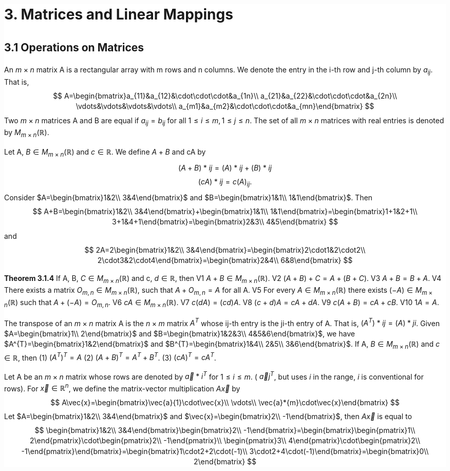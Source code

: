 # 3. Matrices and Linear Mappings

## 3.1 Operations on Matrices

An $m\times n$ matrix A is a rectangular array with m rows and n columns.
We denote the entry in the i-th row and j-th column by $a_{ij}$.
That is,
$$ A=\begin{bmatrix}a_{11}&a_{12}&\cdot\cdot\cdot&a_{1n}\\ a_{21}&a_{22}&\cdot\cdot\cdot&a_{2n}\\ \vdots&\vdots&\vdots&\vdots\\ a_{m1}&a_{m2}&\cdot\cdot\cdot&a_{mn}\end{bmatrix} $$
Two $m\times n$ matrices A and B are equal if $a_{ij}=b_{ij}$ for all $1\le i\le m,1\le j\le n$. The set of all $m\times n$ matrices with real entries is denoted by $M_{m\times n}(\mathbb{R})$.

Let A, $B\in M_{m\times n}(\mathbb{R})$ and $c\in\mathbb{R}$. We define $A+B$ and cA by
$$ (A+B)*{ij}=(A)*{ij}+(B)*{ij} $$
$$ (cA)*{ij}=c(A)_{ij}. $$
Consider $A=\begin{bmatrix}1&2\\ 3&4\end{bmatrix}$ and $B=\begin{bmatrix}1&1\\ 1&1\end{bmatrix}$.
Then
$$ A+B=\begin{bmatrix}1&2\\ 3&4\end{bmatrix}+\begin{bmatrix}1&1\\ 1&1\end{bmatrix}=\begin{bmatrix}1+1&2+1\\ 3+1&4+1\end{bmatrix}=\begin{bmatrix}2&3\\ 4&5\end{bmatrix} $$
and
$$ 2A=2\begin{bmatrix}1&2\\ 3&4\end{bmatrix}=\begin{bmatrix}2\cdot1&2\cdot2\\ 2\cdot3&2\cdot4\end{bmatrix}=\begin{bmatrix}2&4\\ 6&8\end{bmatrix} $$

**Theorem 3.1.4**
If A, B, $C\in M_{m\times n}(\mathbb{R})$ and c, $d\in\mathbb{R}$, then
V1 $A+B\in M_{m\times n}(\mathbb{R})$.
V2 $(A+B)+C=A+(B+C)$.
V3 $A+B=B+A$.
V4 There exists a matrix $O_{m,n}\in M_{m\times n}(\mathbb{R})$, such that $A+O_{m,n}=A$ for all A.
V5 For every $A\in M_{m\times n}(\mathbb{R})$ there exists $(-A)\in M_{m\times n}(\mathbb{R})$ such that $A+(-A)=O_{m,n}$.
V6 $cA\in M_{m\times n}(\mathbb{R})$.
V7 $c(dA)=(cd)A$.
V8 $(c+d)A=cA+dA$.
V9 $c(A+B)=cA+cB$.
V10 $1A=A.$

The transpose of an $m\times n$ matrix A is the $n\times m$ matrix $A^{T}$ whose ij-th entry is the ji-th entry of A. That is, $(A^{T})*{ij}=(A)*{ji}$.
Given $A=\begin{bmatrix}1\\ 2\end{bmatrix}$ and $B=\begin{bmatrix}1&2&3\\ 4&5&6\end{bmatrix}$, we have $A^{T}=\begin{bmatrix}1&2\end{bmatrix}$ and $B^{T}=\begin{bmatrix}1&4\\ 2&5\\ 3&6\end{bmatrix}$.
If A, $B\in M_{m\times n}(\mathbb{R})$ and $c\in\mathbb{R}$, then
(1) $(A^{T})^{T}=A$
(2) $(A+B)^{T}=A^{T}+B^{T}$.
(3) $(cA)^{T}=cA^{T}$.

Let A be an $m\times n$ matrix whose rows are denoted by $\vec{a}*{i}^{T}$ for $1\le i\le m$. ( $\vec{a}j^T$, but uses $i$ in the range, $i$ is conventional for rows).
For $\vec{x}\in\mathbb{R}^{n}$, we define the matrix-vector multiplication $A\vec{x}$ by
$$ A\vec{x}=\begin{bmatrix}\vec{a}{1}\cdot\vec{x}\\ \vdots\\ \vec{a}*{m}\cdot\vec{x}\end{bmatrix} $$
Let $A=\begin{bmatrix}1&2\\ 3&4\end{bmatrix}$ and $\vec{x}=\begin{bmatrix}2\\ -1\end{bmatrix}$, then $A\vec{x}$ is equal to
$$ \begin{bmatrix}1&2\\ 3&4\end{bmatrix}\begin{bmatrix}2\\ -1\end{bmatrix}=\begin{bmatrix}\begin{pmatrix}1\\ 2\end{pmatrix}\cdot\begin{pmatrix}2\\ -1\end{pmatrix}\\ \begin{pmatrix}3\\ 4\end{pmatrix}\cdot\begin{pmatrix}2\\ -1\end{pmatrix}\end{bmatrix}=\begin{bmatrix}1\cdot2+2\cdot(-1)\\ 3\cdot2+4\cdot(-1)\end{bmatrix}=\begin{bmatrix}0\\ 2\end{bmatrix} $$
